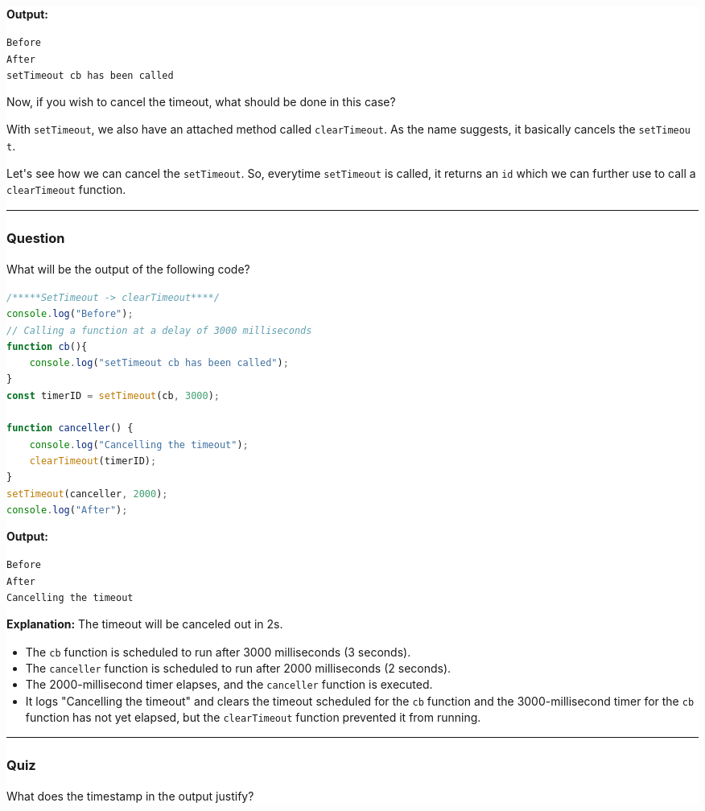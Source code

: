 **Output:**
```plaintext
Before
After
setTimeout cb has been called
```

Now, if you wish to cancel the timeout, what should be done in this case?

With `setTimeout`, we also have an attached method called `clearTimeout`. As the name suggests, it basically cancels the `setTimeout`.

Let's see how we can cancel the `setTimeout`. So, everytime `setTimeout` is called, it returns an `id` which we can further use to call a `clearTimeout` function.

---
### Question
What will be the output of the following code?

```javascript
/*****SetTimeout -> clearTimeout****/
console.log("Before");
// Calling a function at a delay of 3000 milliseconds
function cb(){
    console.log("setTimeout cb has been called");
}
const timerID = setTimeout(cb, 3000);

function canceller() {
    console.log("Cancelling the timeout");
    clearTimeout(timerID);
}
setTimeout(canceller, 2000);
console.log("After");
```

**Output:**
```plaintext
Before
After
Cancelling the timeout
```
**Explanation:** The timeout will be canceled out in 2s.

-   The `cb` function is scheduled to run after 3000 milliseconds (3 seconds).
-   The `canceller` function is scheduled to run after 2000 milliseconds (2 seconds).
- The 2000-millisecond timer elapses, and the `canceller` function is executed. 
- It logs "Cancelling the timeout" and clears the timeout scheduled for the `cb` function and the 3000-millisecond timer for the `cb` function has not yet elapsed, but the `clearTimeout` function prevented it from running.

---
### Quiz
What does the timestamp in the output justify?
